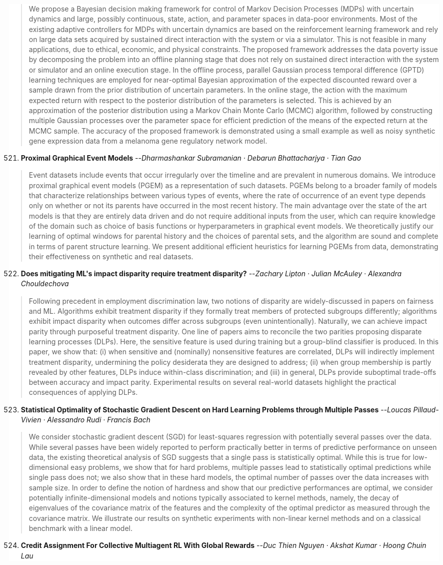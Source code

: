  > We propose a Bayesian decision making framework for control of Markov Decision Processes (MDPs) with uncertain dynamics and large, possibly continuous, state, action, and parameter spaces in data-poor environments. Most of the existing adaptive controllers for MDPs with uncertain dynamics are based on the reinforcement learning framework and rely on large data sets acquired by sustained direct interaction with the system or via a simulator. This is not feasible in many applications, due to ethical, economic, and physical constraints. The proposed framework addresses the data poverty issue by decomposing the problem into an offline planning stage that does not rely on sustained direct interaction with the system or simulator and an online execution stage. In the offline process, parallel Gaussian process temporal difference (GPTD) learning techniques are employed for near-optimal Bayesian approximation of the expected discounted reward over a sample drawn from the prior distribution of uncertain parameters. In the online stage, the action with the maximum expected return with respect to the posterior distribution of the parameters is selected. This is achieved by an approximation of the posterior distribution using a Markov Chain Monte Carlo (MCMC) algorithm, followed by constructing multiple Gaussian processes over the parameter space for efficient prediction of the means of the expected return at the MCMC sample. The accuracy of the proposed framework is demonstrated using a small example as well as noisy synthetic gene expression data from a melanoma gene regulatory network model.
521. **Proximal Graphical Event Models** --*Dharmashankar Subramanian &middot; Debarun Bhattacharjya &middot; Tian Gao*
 > Event datasets include events that occur irregularly over the timeline and are prevalent in numerous domains. We introduce proximal graphical event models (PGEM) as a representation of such datasets. PGEMs belong to a broader family of models that characterize relationships between various types of events, where the rate of occurrence of an event type depends only on whether or not its parents have occurred in the most recent history. The main advantage over the state of the art models is that they are entirely data driven and do not require additional inputs from the user, which can require knowledge of the domain such as choice of basis functions or hyperparameters in graphical event models. We theoretically justify our learning of  optimal windows for parental history and the choices of parental sets, and the algorithm are sound and complete in terms of parent structure learning.  We present additional efficient heuristics for learning PGEMs from data, demonstrating their effectiveness on synthetic and real datasets.
522. **Does mitigating ML's impact disparity require treatment disparity?** --*Zachary  Lipton &middot; Julian McAuley &middot; Alexandra Chouldechova*
 > Following precedent in employment discrimination law, two notions of disparity are widely-discussed in papers on fairness and ML. Algorithms exhibit treatment disparity if they formally treat members of protected subgroups differently; algorithms exhibit impact disparity when outcomes differ across subgroups (even unintentionally). Naturally, we can achieve impact parity through purposeful treatment disparity. One line of papers aims to reconcile the two parities proposing disparate learning processes (DLPs). Here, the sensitive feature is used during training but a group-blind classifier is produced. In this paper, we show that: (i) when sensitive and (nominally) nonsensitive features are correlated, DLPs will indirectly implement treatment disparity, undermining the policy desiderata they are designed to address; (ii) when group membership is partly revealed by other features, DLPs induce within-class discrimination; and (iii) in general, DLPs provide suboptimal trade-offs between accuracy and impact parity. Experimental results on several real-world datasets highlight the practical consequences of applying DLPs. 
523. **Statistical Optimality of Stochastic Gradient Descent on Hard Learning Problems through Multiple Passes** --*Loucas Pillaud-Vivien &middot; Alessandro Rudi &middot; Francis Bach*
 > We consider stochastic gradient descent (SGD) for least-squares regression with potentially several passes over the data. While several passes have been widely reported to perform practically better in terms of predictive performance on unseen data, the existing theoretical analysis of SGD suggests that a single pass is statistically optimal. While this is true for low-dimensional easy problems, we show that for hard problems, multiple passes lead to statistically optimal predictions while single pass does not; we also show that in these hard models, the optimal number of passes over the data increases with sample size. In order to define the notion of hardness and show that our predictive performances are optimal, we consider potentially infinite-dimensional models and notions typically associated to kernel methods, namely, the decay of eigenvalues of the covariance matrix of the features and the complexity of the optimal predictor as measured through the covariance matrix. We illustrate our results on synthetic experiments with non-linear kernel methods and on a classical benchmark with a linear model.
524. **Credit Assignment For Collective Multiagent RL With Global Rewards** --*Duc Thien Nguyen &middot; Akshat Kumar &middot; Hoong Chuin Lau*